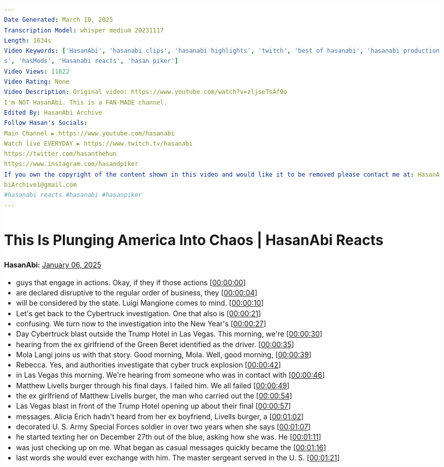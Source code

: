```yaml
---
Date Generated: March 10, 2025
Transcription Model: whisper medium 20231117
Length: 1634s
Video Keywords: ['HasanAbi', 'hasanabi clips', 'hasanabi highlights', 'twitch', 'best of hasanabi', 'hasanabi productions', 'hasMods', 'Hasanabi reacts', 'hasan piker']
Video Views: 11622
Video Rating: None
Video Description: Original video: https://www.youtube.com/watch?v=zljseTsAf9o
I'm NOT HasanAbi. This is a FAN-MADE channel.
Edited By: HasanAbi Archive
Follow Hasan's Socials: 
Main Channel ► https://www.youtube.com/hasanabi
Watch live EVERYDAY ► https://www.twitch.tv/hasanabi
https://twitter.com/hasanthehun 
https://www.instagram.com/hasandpiker
If you own the copyright of the content shown in this video and would like it to be removed please contact me at: HasanAbiArchive1@gmail.com
#hasanabi reacts #hasanabi #hasanpiker
---
```


# This Is Plunging America Into Chaos | HasanAbi Reacts
**HasanAbi:** [January 06, 2025](https://www.youtube.com/watch?v=K8e35JR1xDY)
*  guys that engage in actions. Okay, if they if those actions [[00:00:00](https://www.youtube.com/watch?v=K8e35JR1xDY&t=0.0s)]
*  are declared disruptive to the regular order of business, they [[00:00:04](https://www.youtube.com/watch?v=K8e35JR1xDY&t=4.5200000000000005s)]
*  will be considered by the state. Luigi Mangione comes to mind. [[00:00:10](https://www.youtube.com/watch?v=K8e35JR1xDY&t=10.44s)]
*  Let's get back to the Cybertruck investigation. One that also is [[00:00:21](https://www.youtube.com/watch?v=K8e35JR1xDY&t=21.44s)]
*  confusing. We turn now to the investigation into the New Year's [[00:00:27](https://www.youtube.com/watch?v=K8e35JR1xDY&t=27.48s)]
*  Day Cybertruck blast outside the Trump Hotel in Las Vegas. This morning, we're [[00:00:30](https://www.youtube.com/watch?v=K8e35JR1xDY&t=30.8s)]
*  hearing from the ex girlfriend of the Green Beret identified as the driver. [[00:00:35](https://www.youtube.com/watch?v=K8e35JR1xDY&t=35.52s)]
*  Mola Langi joins us with that story. Good morning, Mola. Well, good morning, [[00:00:39](https://www.youtube.com/watch?v=K8e35JR1xDY&t=39.72s)]
*  Rebecca. Yes, and authorities investigate that cyber truck explosion [[00:00:42](https://www.youtube.com/watch?v=K8e35JR1xDY&t=42.96s)]
*  in Las Vegas this morning. We're hearing from someone who was in contact with [[00:00:46](https://www.youtube.com/watch?v=K8e35JR1xDY&t=46.32s)]
*  Matthew Livells burger through his final days. I failed him. We all failed [[00:00:49](https://www.youtube.com/watch?v=K8e35JR1xDY&t=49.84s)]
*  the ex girlfriend of Matthew Livells burger, the man who carried out the [[00:00:54](https://www.youtube.com/watch?v=K8e35JR1xDY&t=54.48s)]
*  Las Vegas blast in front of the Trump Hotel opening up about their final [[00:00:57](https://www.youtube.com/watch?v=K8e35JR1xDY&t=57.92s)]
*  messages. Alicia Erich hadn't heard from her ex boyfriend, Livells burger, a [[00:01:02](https://www.youtube.com/watch?v=K8e35JR1xDY&t=62.48s)]
*  decorated U. S. Army Special Forces soldier in over two years when she says [[00:01:07](https://www.youtube.com/watch?v=K8e35JR1xDY&t=67.03999999999999s)]
*  he started texting her on December 27th out of the blue, asking how she was. He [[00:01:11](https://www.youtube.com/watch?v=K8e35JR1xDY&t=71.44s)]
*  was just checking up on me. What began as casual messages quickly became the [[00:01:16](https://www.youtube.com/watch?v=K8e35JR1xDY&t=76.75999999999999s)]
*  last words she would ever exchange with him. The master sergeant served in the U. S. [[00:01:21](https://www.youtube.com/watch?v=K8e35JR1xDY&t=81.88000000000001s)]